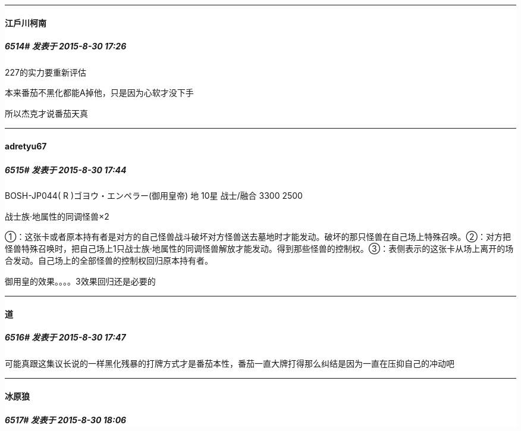 


-----

####  江戶川柯南  
##### 6514#       发表于 2015-8-30 17:26




227的实力要重新评估

本来番茄不黑化都能A掉他，只是因为心软才没下手

所以杰克才说番茄天真







-----

####  adretyu67  
##### 6515#       发表于 2015-8-30 17:44




BOSH-JP044( R )ゴヨウ・エンペラー(御用皇帝) 地 10星 战士/融合 3300 2500

战士族·地属性的同调怪兽×2

①：这张卡或者原本持有者是对方的自己怪兽战斗破坏对方怪兽送去墓地时才能发动。破坏的那只怪兽在自己场上特殊召唤。②：对方把怪兽特殊召唤时，把自己场上1只战士族·地属性的同调怪兽解放才能发动。得到那些怪兽的控制权。③：表侧表示的这张卡从场上离开的场合发动。自己场上的全部怪兽的控制权回归原本持有者。


御用皇的效果。。。。3效果回归还是必要的







-----

####  道  
##### 6516#       发表于 2015-8-30 17:47




可能真跟这集议长说的一样黑化残暴的打牌方式才是番茄本性，番茄一直大牌打得那么纠结是因为一直在压抑自己的冲动吧







-----

####  冰原狼  
##### 6517#       发表于 2015-8-30 18:06

